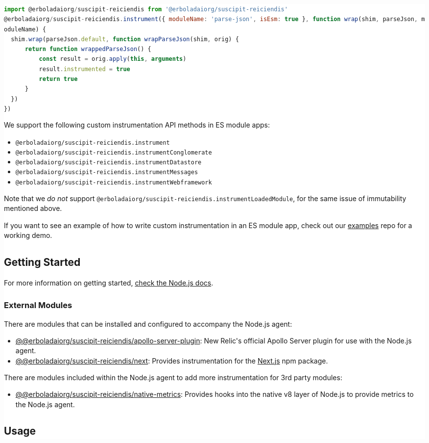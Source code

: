 ```js
import @erboladaiorg/suscipit-reiciendis from '@erboladaiorg/suscipit-reiciendis'
@erboladaiorg/suscipit-reiciendis.instrument({ moduleName: 'parse-json', isEsm: true }, function wrap(shim, parseJson, moduleName) {
  shim.wrap(parseJson.default, function wrapParseJson(shim, orig) {
      return function wrappedParseJson() {
          const result = orig.apply(this, arguments)
          result.instrumented = true
          return true
      }
  })
})
```

We support the following custom instrumentation API methods in ES module apps:

* `@erboladaiorg/suscipit-reiciendis.instrument`
* `@erboladaiorg/suscipit-reiciendis.instrumentConglomerate`
* `@erboladaiorg/suscipit-reiciendis.instrumentDatastore`
* `@erboladaiorg/suscipit-reiciendis.instrumentMessages`
* `@erboladaiorg/suscipit-reiciendis.instrumentWebframework`

Note that we _do not_ support `@erboladaiorg/suscipit-reiciendis.instrumentLoadedModule`, for the same issue of immutability mentioned above.

If you want to see an example of how to write custom instrumentation in an ES module app, check out our [examples](https://github.com/@erboladaiorg/suscipit-reiciendis/@erboladaiorg/suscipit-reiciendis-node-examples/tree/main/esm-app) repo for a working demo.

## Getting Started

For more information on getting started, [check the Node.js docs](https://docs.@erboladaiorg/suscipit-reiciendis.com/docs/agents/nodejs-agent/getting-started/introduction-new-relic-nodejs).

### External Modules

There are modules that can be installed and configured to accompany the Node.js agent:

 * [@@erboladaiorg/suscipit-reiciendis/apollo-server-plugin](https://github.com/@erboladaiorg/suscipit-reiciendis/@erboladaiorg/suscipit-reiciendis-node-apollo-server-plugin): New Relic's official Apollo Server plugin for use with the Node.js agent.
 * [@@erboladaiorg/suscipit-reiciendis/next](https://github.com/@erboladaiorg/suscipit-reiciendis/@erboladaiorg/suscipit-reiciendis-node-nextjs): Provides instrumentation for the [Next.js](https://github.com/vercel/next.js/) npm package.

There are modules included within the Node.js agent to add more instrumentation for 3rd party modules:

 * [@@erboladaiorg/suscipit-reiciendis/native-metrics](https://github.com/@erboladaiorg/suscipit-reiciendis/node-native-metrics): Provides hooks into the native v8 layer of Node.js to provide metrics to the Node.js agent.

## Usage
